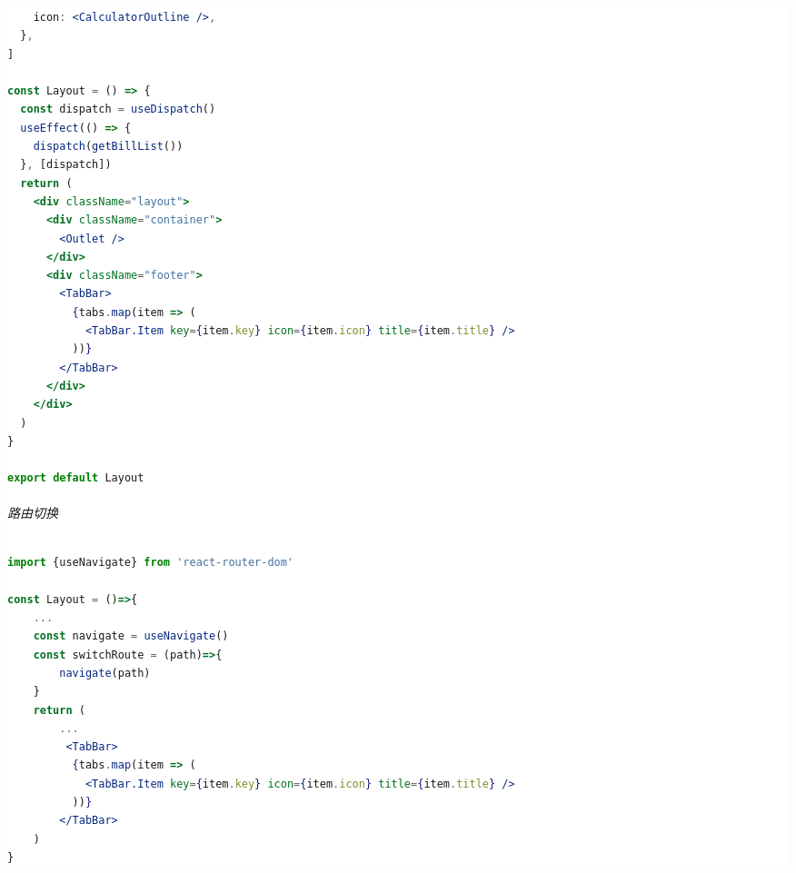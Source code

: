 ```jsx
    icon: <CalculatorOutline />,
  },
]

const Layout = () => {
  const dispatch = useDispatch()
  useEffect(() => {
    dispatch(getBillList())
  }, [dispatch])
  return (
    <div className="layout">
      <div className="container">
        <Outlet />
      </div>
      <div className="footer">
        <TabBar>
          {tabs.map(item => (
            <TabBar.Item key={item.key} icon={item.icon} title={item.title} />
          ))}
        </TabBar>
      </div>
    </div>
  )
}

export default Layout
```

###### 路由切换

```jsx
import {useNavigate} from 'react-router-dom'

const Layout = ()=>{
    ... 
    const navigate = useNavigate()
    const switchRoute = (path)=>{
        navigate(path)
    }
    return (
    	...
         <TabBar>
          {tabs.map(item => (
            <TabBar.Item key={item.key} icon={item.icon} title={item.title} />
          ))}
        </TabBar>
    )
}
```



